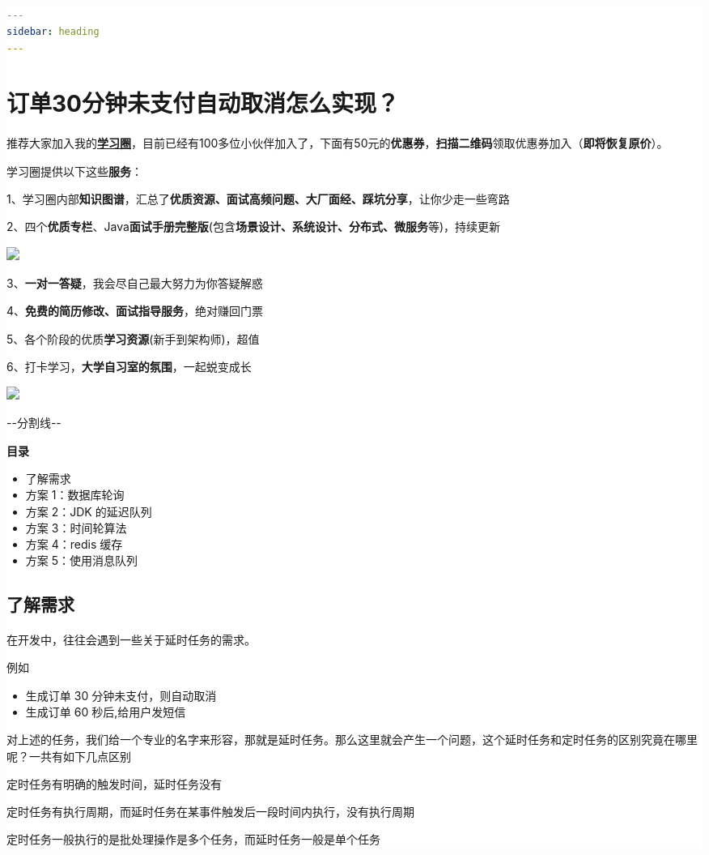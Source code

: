 ```yaml
---
sidebar: heading
---
```


# 订单30分钟未支付自动取消怎么实现？

推荐大家加入我的[**学习圈**](https://mp.weixin.qq.com/s?__biz=Mzg2OTY1NzY0MQ==&mid=2247491988&idx=1&sn=a7d50c0994cbfdede312715b393daa8a&scene=21#wechat_redirect)，目前已经有100多位小伙伴加入了，下面有50元的**优惠券**，**扫描二维码**领取优惠券加入（**即将恢复原价**）。

学习圈提供以下这些**服务**：

1、学习圈内部**知识图谱**，汇总了**优质资源、面试高频问题、大厂面经、踩坑分享**，让你少走一些弯路

2、四个**优质专栏**、Java**面试手册完整版**(包含**场景设计、系统设计、分布式、微服务**等)，持续更新

![](http://img.topjavaer.cn/img/image-20230120085023054.png)

3、**一对一答疑**，我会尽自己最大努力为你答疑解惑

4、**免费的简历修改、面试指导服务**，绝对赚回门票

5、各个阶段的优质**学习资源**(新手到架构师)，超值

6、打卡学习，**大学自习室的氛围**，一起蜕变成长

![](http://img.topjavaer.cn/img/星球优惠券-学习网站.png)

--分割线--

**目录**

- 了解需求
- 方案 1：数据库轮询
- 方案 2：JDK 的延迟队列
- 方案 3：时间轮算法
- 方案 4：redis 缓存
- 方案 5：使用消息队列

## 了解需求

在开发中，往往会遇到一些关于延时任务的需求。

例如

- 生成订单 30 分钟未支付，则自动取消
- 生成订单 60 秒后,给用户发短信

对上述的任务，我们给一个专业的名字来形容，那就是延时任务。那么这里就会产生一个问题，这个延时任务和定时任务的区别究竟在哪里呢？一共有如下几点区别

定时任务有明确的触发时间，延时任务没有

定时任务有执行周期，而延时任务在某事件触发后一段时间内执行，没有执行周期

定时任务一般执行的是批处理操作是多个任务，而延时任务一般是单个任务
